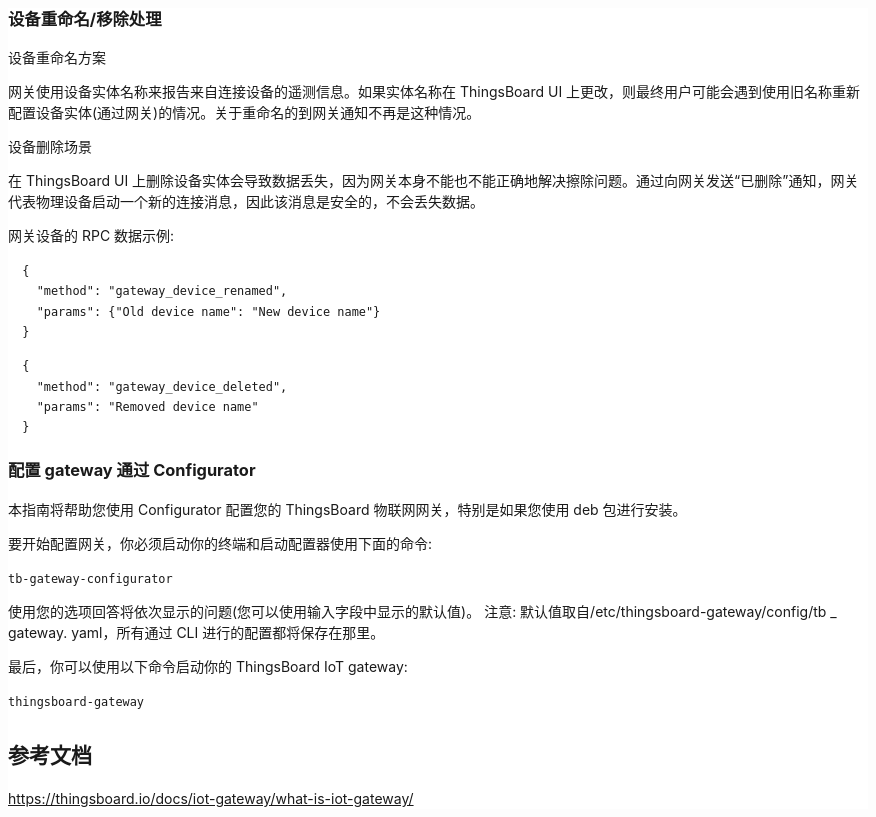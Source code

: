 ### 设备重命名/移除处理

设备重命名方案

网关使用设备实体名称来报告来自连接设备的遥测信息。如果实体名称在 ThingsBoard UI 上更改，则最终用户可能会遇到使用旧名称重新配置设备实体(通过网关)的情况。关于重命名的到网关通知不再是这种情况。

设备删除场景

在 ThingsBoard UI 上删除设备实体会导致数据丢失，因为网关本身不能也不能正确地解决擦除问题。通过向网关发送“已删除”通知，网关代表物理设备启动一个新的连接消息，因此该消息是安全的，不会丢失数据。

网关设备的 RPC 数据示例:

```text
  {
    "method": "gateway_device_renamed",
    "params": {"Old device name": "New device name"}
  }
```

```text
  {
    "method": "gateway_device_deleted",
    "params": "Removed device name"
  }    
```

### 配置 gateway 通过 Configurator

本指南将帮助您使用 Configurator 配置您的 ThingsBoard 物联网网关，特别是如果您使用 deb 包进行安装。

要开始配置网关，你必须启动你的终端和启动配置器使用下面的命令:

```sh
tb-gateway-configurator
```

使用您的选项回答将依次显示的问题(您可以使用输入字段中显示的默认值)。
注意: 默认值取自/etc/thingsboard-gateway/config/tb _ gateway. yaml，所有通过 CLI 进行的配置都将保存在那里。

最后，你可以使用以下命令启动你的 ThingsBoard IoT gateway:

```sh
thingsboard-gateway
```

## 参考文档

<https://thingsboard.io/docs/iot-gateway/what-is-iot-gateway/>
